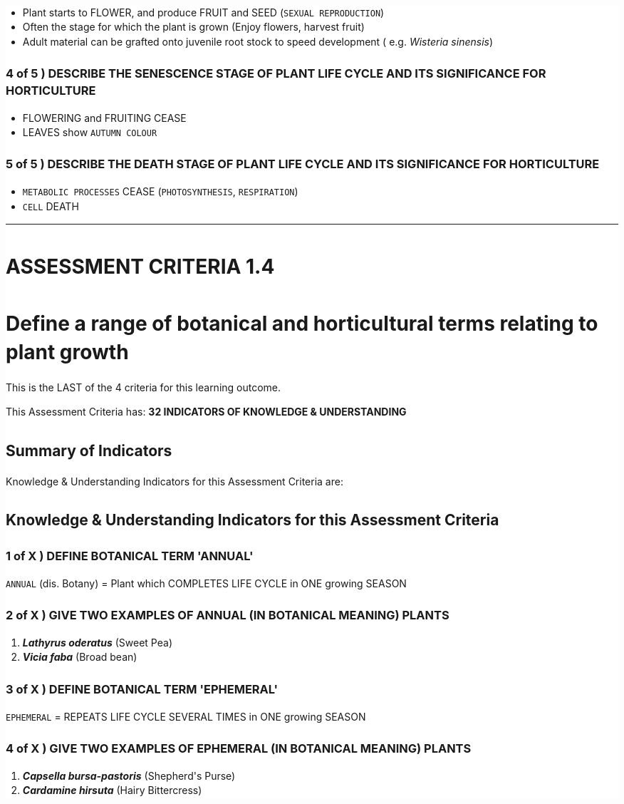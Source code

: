  - Plant starts to FLOWER, and produce FRUIT and SEED (`SEXUAL REPRODUCTION`)
 - Often the stage for which the plant is grown (Enjoy flowers, harvest fruit)
 - Adult material can be grafted onto juvenile root stock to speed development ( e.g. *Wisteria sinensis*)

### 4 of 5 ) DESCRIBE THE SENESCENCE STAGE OF PLANT LIFE CYCLE AND ITS SIGNIFICANCE FOR HORTICULTURE

 - FLOWERING and FRUITING CEASE
 - LEAVES show `AUTUMN COLOUR`

### 5 of 5 ) DESCRIBE THE DEATH STAGE OF PLANT LIFE CYCLE AND ITS SIGNIFICANCE FOR HORTICULTURE
- `METABOLIC PROCESSES` CEASE (`PHOTOSYNTHESIS`, `RESPIRATION`)
- `CELL` DEATH

-----

# ASSESSMENT CRITERIA 1.4
# Define a range of botanical and horticultural terms relating to plant growth
This is the LAST of the 4 criteria for this learning outcome.

This Assessment Criteria has:
**32 INDICATORS OF KNOWLEDGE & UNDERSTANDING**

## Summary of Indicators
Knowledge & Understanding Indicators for this Assessment Criteria are:

## Knowledge & Understanding Indicators for this Assessment Criteria

### 1 of X ) DEFINE BOTANICAL TERM 'ANNUAL'
`ANNUAL` (dis. Botany) = Plant which COMPLETES LIFE CYCLE in ONE growing SEASON

### 2 of X ) GIVE TWO EXAMPLES OF ANNUAL (IN BOTANICAL MEANING) PLANTS

 1. ***Lathyrus oderatus*** (Sweet Pea)
 2. ***Vicia faba*** (Broad bean)

### 3 of X ) DEFINE BOTANICAL TERM 'EPHEMERAL'
`EPHEMERAL` = REPEATS LIFE CYCLE SEVERAL TIMES in ONE growing SEASON

### 4 of X ) GIVE TWO EXAMPLES OF EPHEMERAL (IN BOTANICAL MEANING) PLANTS

 1. ***Capsella bursa-pastoris*** (Shepherd's Purse)
 2. ***Cardamine hirsuta*** (Hairy Bittercress)
